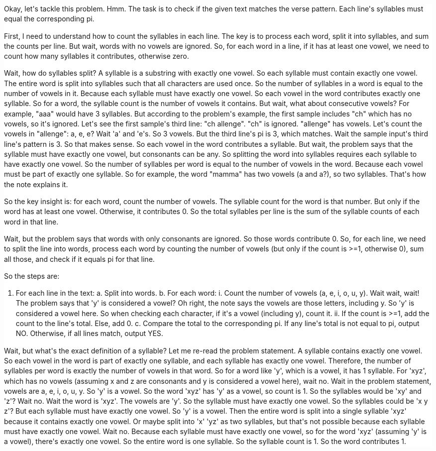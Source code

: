 <think>
Okay, let's tackle this problem. Hmm. The task is to check if the given text matches the verse pattern. Each line's syllables must equal the corresponding pi. 

First, I need to understand how to count the syllables in each line. The key is to process each word, split it into syllables, and sum the counts per line. But wait, words with no vowels are ignored. So, for each word in a line, if it has at least one vowel, we need to count how many syllables it contributes, otherwise zero.

Wait, how do syllables split? A syllable is a substring with exactly one vowel. So each syllable must contain exactly one vowel. The entire word is split into syllables such that all characters are used once. So the number of syllables in a word is equal to the number of vowels in it. Because each syllable must have exactly one vowel. So each vowel in the word contributes exactly one syllable. So for a word, the syllable count is the number of vowels it contains. But wait, what about consecutive vowels? For example, "aaa" would have 3 syllables. But according to the problem's example, the first sample includes "ch" which has no vowels, so it's ignored. Let's see the first sample's third line: "ch allenge". "ch" is ignored. "allenge" has vowels. Let's count the vowels in "allenge": a, e, e? Wait 'a' and 'e's. So 3 vowels. But the third line's pi is 3, which matches. Wait the sample input's third line's pattern is 3. So that makes sense. So each vowel in the word contributes a syllable. But wait, the problem says that the syllable must have exactly one vowel, but consonants can be any. So splitting the word into syllables requires each syllable to have exactly one vowel. So the number of syllables per word is equal to the number of vowels in the word. Because each vowel must be part of exactly one syllable. So for example, the word "mamma" has two vowels (a and a?), so two syllables. That's how the note explains it.

So the key insight is: for each word, count the number of vowels. The syllable count for the word is that number. But only if the word has at least one vowel. Otherwise, it contributes 0. So the total syllables per line is the sum of the syllable counts of each word in that line.

Wait, but the problem says that words with only consonants are ignored. So those words contribute 0. So, for each line, we need to split the line into words, process each word by counting the number of vowels (but only if the count is >=1, otherwise 0), sum all those, and check if it equals pi for that line.

So the steps are:

1. For each line in the text:
   a. Split into words.
   b. For each word:
      i. Count the number of vowels (a, e, i, o, u, y). Wait wait, wait! The problem says that 'y' is considered a vowel? Oh right, the note says the vowels are those letters, including y. So 'y' is considered a vowel here. So when checking each character, if it's a vowel (including y), count it. 
      ii. If the count is >=1, add the count to the line's total. Else, add 0.
   c. Compare the total to the corresponding pi. If any line's total is not equal to pi, output NO. Otherwise, if all lines match, output YES.

Wait, but what's the exact definition of a syllable? Let me re-read the problem statement. A syllable contains exactly one vowel. So each vowel in the word is part of exactly one syllable, and each syllable has exactly one vowel. Therefore, the number of syllables per word is exactly the number of vowels in that word. So for a word like 'y', which is a vowel, it has 1 syllable. For 'xyz', which has no vowels (assuming x and z are consonants and y is considered a vowel here), wait no. Wait in the problem statement, vowels are a, e, i, o, u, y. So 'y' is a vowel. So the word 'xyz' has 'y' as a vowel, so count is 1. So the syllables would be 'xy' and 'z'? Wait no. Wait the word is 'xyz'. The vowels are 'y'. So the syllable must have exactly one vowel. So the syllables could be 'x y z'? But each syllable must have exactly one vowel. So 'y' is a vowel. Then the entire word is split into a single syllable 'xyz' because it contains exactly one vowel. Or maybe split into 'x' 'yz' as two syllables, but that's not possible because each syllable must have exactly one vowel. Wait no. Because each syllable must have exactly one vowel, so for the word 'xyz' (assuming 'y' is a vowel), there's exactly one vowel. So the entire word is one syllable. So the syllable count is 1. So the word contributes 1.
